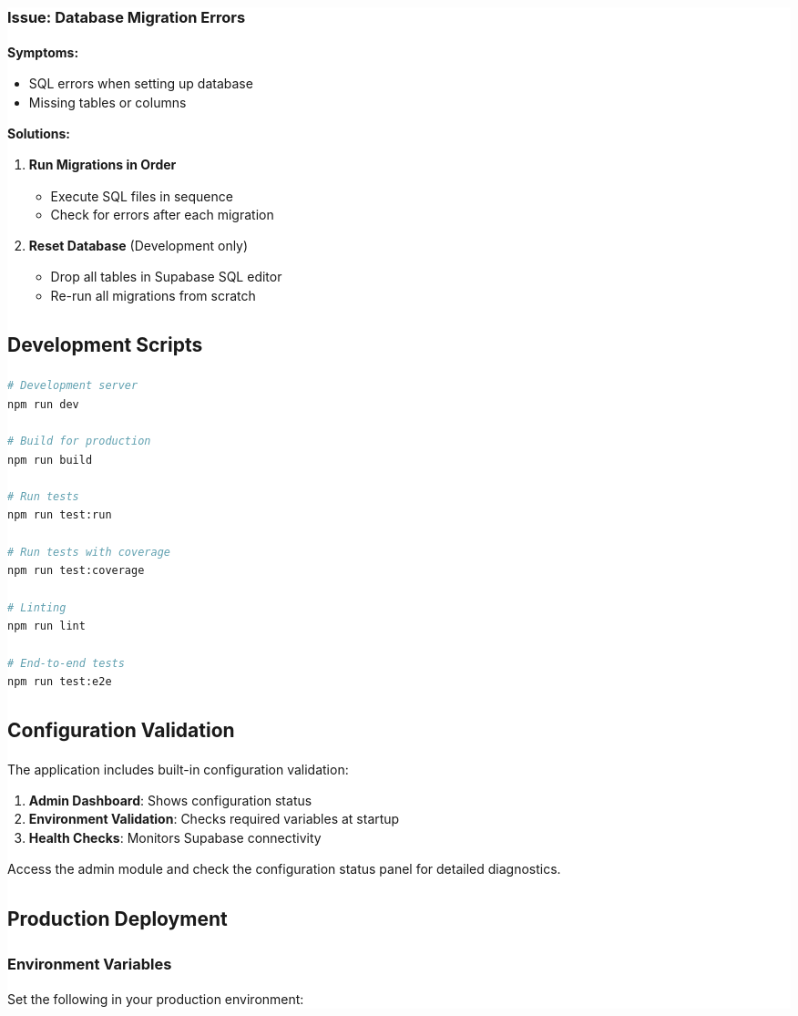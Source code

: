 ### Issue: Database Migration Errors

**Symptoms:**
- SQL errors when setting up database
- Missing tables or columns

**Solutions:**

1. **Run Migrations in Order**
   - Execute SQL files in sequence
   - Check for errors after each migration

2. **Reset Database** (Development only)
   - Drop all tables in Supabase SQL editor
   - Re-run all migrations from scratch

## Development Scripts

```bash
# Development server
npm run dev

# Build for production
npm run build

# Run tests
npm run test:run

# Run tests with coverage
npm run test:coverage

# Linting
npm run lint

# End-to-end tests
npm run test:e2e
```

## Configuration Validation

The application includes built-in configuration validation:

1. **Admin Dashboard**: Shows configuration status
2. **Environment Validation**: Checks required variables at startup
3. **Health Checks**: Monitors Supabase connectivity

Access the admin module and check the configuration status panel for detailed diagnostics.

## Production Deployment

### Environment Variables

Set the following in your production environment:
